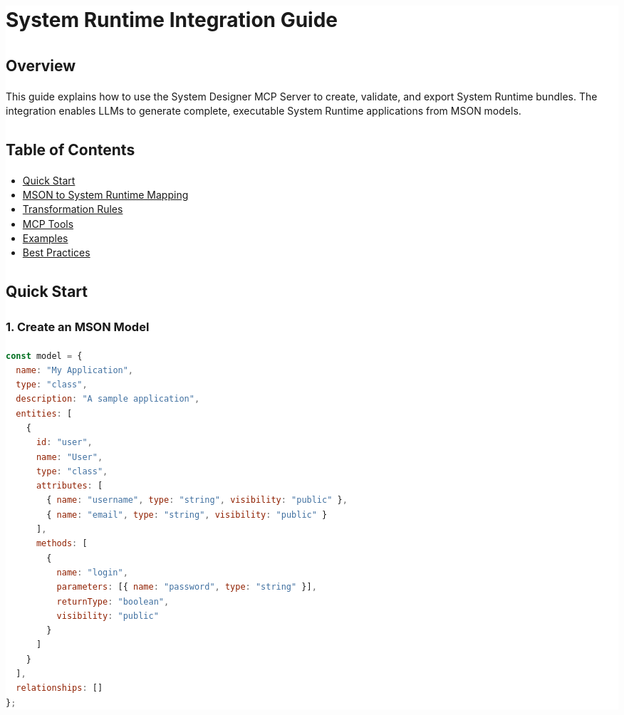 # System Runtime Integration Guide

## Overview

This guide explains how to use the System Designer MCP Server to create, validate, and export System Runtime bundles. The integration enables LLMs to generate complete, executable System Runtime applications from MSON models.

## Table of Contents

- [Quick Start](#quick-start)
- [MSON to System Runtime Mapping](#mson-to-system-runtime-mapping)
- [Transformation Rules](#transformation-rules)
- [MCP Tools](#mcp-tools)
- [Examples](#examples)
- [Best Practices](#best-practices)

## Quick Start

### 1. Create an MSON Model

```javascript
const model = {
  name: "My Application",
  type: "class",
  description: "A sample application",
  entities: [
    {
      id: "user",
      name: "User",
      type: "class",
      attributes: [
        { name: "username", type: "string", visibility: "public" },
        { name: "email", type: "string", visibility: "public" }
      ],
      methods: [
        {
          name: "login",
          parameters: [{ name: "password", type: "string" }],
          returnType: "boolean",
          visibility: "public"
        }
      ]
    }
  ],
  relationships: []
};
```
